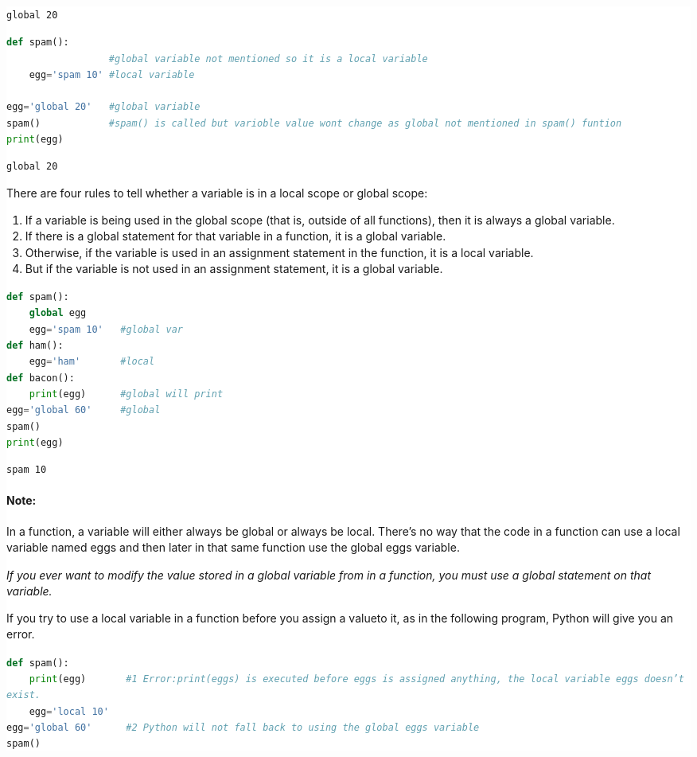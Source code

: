     global 20
    


```python
def spam():
                  #global variable not mentioned so it is a local variable
    egg='spam 10' #local variable
    
egg='global 20'   #global variable
spam()            #spam() is called but varioble value wont change as global not mentioned in spam() funtion
print(egg)
```

    global 20
    

There are four rules to tell whether a variable is in a local scope or global scope:

1. If a variable is being used in the global scope (that is, outside of all functions), then it is always a global variable.
2. If there is a global statement for that variable in a function, it is a global variable.
3. Otherwise, if the variable is used in an assignment statement in the function, it is a local variable.
4. But if the variable is not used in an assignment statement, it is a global variable.



```python
def spam():
    global egg
    egg='spam 10'   #global var
def ham():
    egg='ham'       #local
def bacon():
    print(egg)      #global will print
egg='global 60'     #global
spam()              
print(egg)

```

    spam 10
    

   #### Note:
   In a function, a variable will either always be global or always be local. There’s no way that the code in a function can use a local variable named eggs and then later in that same function use the global eggs variable.
   
   *If you ever want to modify the value stored in a global variable from in a function, you must use a global statement on that variable.*
   
   If you try to use a local variable in a function before you assign a valueto it, as in the following program, Python will give you an error.


```python
def spam():
    print(egg)       #1 Error:print(eggs) is executed before eggs is assigned anything, the local variable eggs doesn’t exist.
    egg='local 10'
egg='global 60'      #2 Python will not fall back to using the global eggs variable 
spam()           
```
